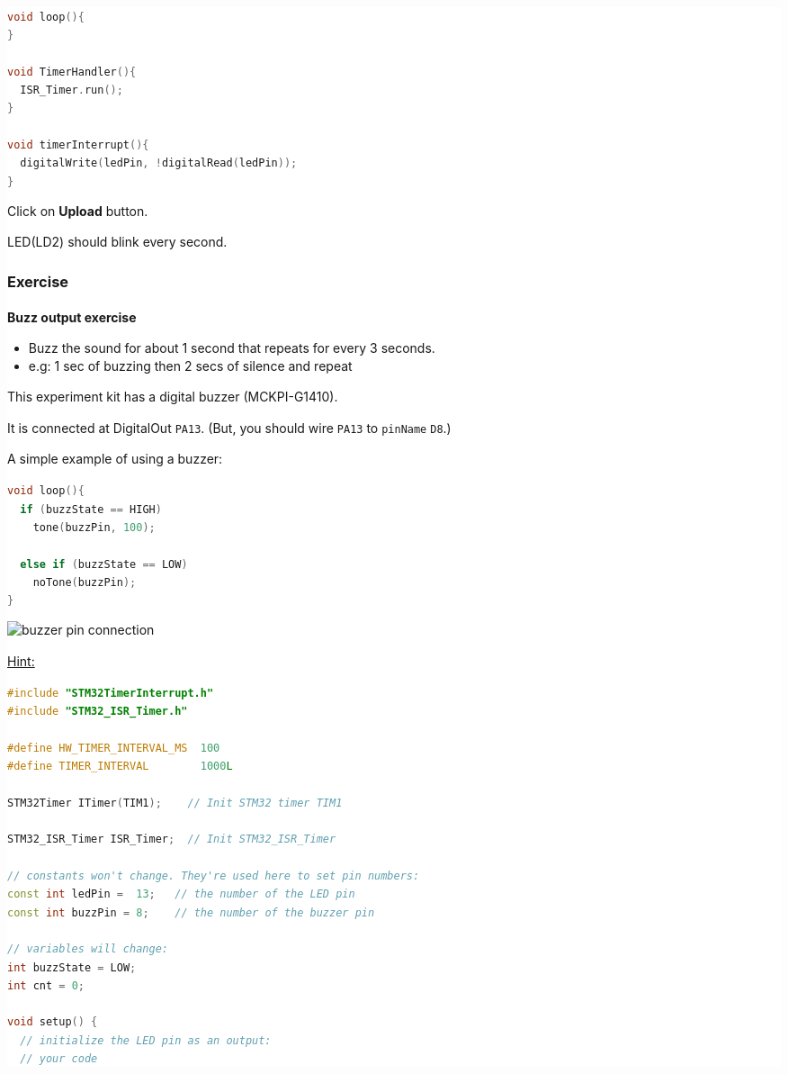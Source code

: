 ```cpp
void loop(){
}

void TimerHandler(){
  ISR_Timer.run();
}

void timerInterrupt(){
  digitalWrite(ledPin, !digitalRead(ledPin));
}
```

Click on **Upload** button. 

LED(LD2) should blink every second.



### Exercise

**Buzz output exercise**

* Buzz the sound for about 1 second that repeats for every 3 seconds.
* e.g:  1 sec of buzzing then 2 secs of silence and repeat



This experiment kit has a digital buzzer (MCKPI-G1410).

It is connected at DigitalOut `PA13`. (But, you should wire `PA13` to `pinName` `D8`.)

A simple example of using a buzzer: 

```cpp
void loop(){
  if (buzzState == HIGH)
    tone(buzzPin, 100);
    
  else if (buzzState == LOW)
    noTone(buzzPin);
}
```
![buzzer pin connection](https://user-images.githubusercontent.com/91526930/186584724-e7159e35-670e-4225-8580-a07b23eb2d79.png)

[Hint:](https://github.com/ykkimhgu/EC-student/tree/main/tutorial/stm32duino-tutorial/exercise)

```cpp
#include "STM32TimerInterrupt.h"
#include "STM32_ISR_Timer.h"

#define HW_TIMER_INTERVAL_MS  100
#define TIMER_INTERVAL        1000L

STM32Timer ITimer(TIM1);    // Init STM32 timer TIM1

STM32_ISR_Timer ISR_Timer;  // Init STM32_ISR_Timer

// constants won't change. They're used here to set pin numbers:
const int ledPin =  13;   // the number of the LED pin
const int buzzPin = 8;    // the number of the buzzer pin

// variables will change:
int buzzState = LOW;
int cnt = 0;

void setup() {
  // initialize the LED pin as an output:
  // your code

```